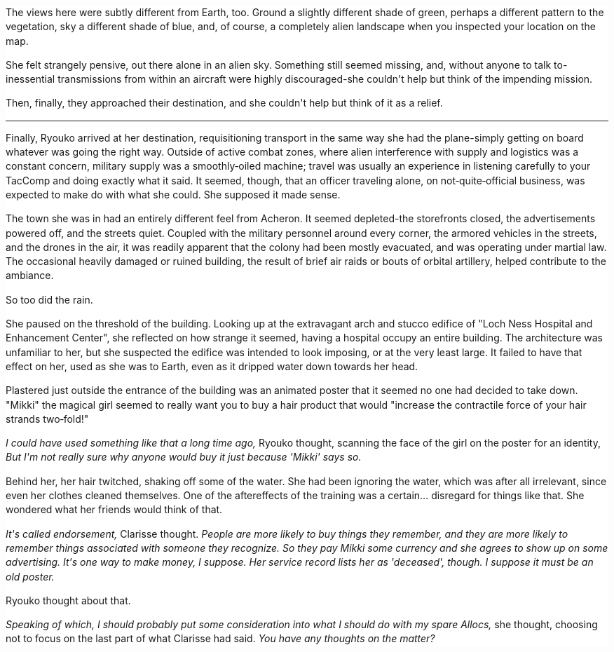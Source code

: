The views here were subtly different from Earth, too. Ground a slightly different shade of green, perhaps a different pattern to the vegetation, sky a different shade of blue, and, of course, a completely alien landscape when you inspected your location on the map.

She felt strangely pensive, out there alone in an alien sky. Something still seemed missing, and, without anyone to talk to-inessential transmissions from within an aircraft were highly discouraged-she couldn't help but think of the impending mission.

Then, finally, they approached their destination, and she couldn't help but think of it as a relief.

***

Finally, Ryouko arrived at her destination, requisitioning transport in the same way she had the plane-simply getting on board whatever was going the right way. Outside of active combat zones, where alien interference with supply and logistics was a constant concern, military supply was a smoothly‐oiled machine; travel was usually an experience in listening carefully to your TacComp and doing exactly what it said. It seemed, though, that an officer traveling alone, on not‐quite‐official business, was expected to make do with what she could. She supposed it made sense.

The town she was in had an entirely different feel from Acheron. It seemed depleted-the storefronts closed, the advertisements powered off, and the streets quiet. Coupled with the military personnel around every corner, the armored vehicles in the streets, and the drones in the air, it was readily apparent that the colony had been mostly evacuated, and was operating under martial law. The occasional heavily damaged or ruined building, the result of brief air raids or bouts of orbital artillery, helped contribute to the ambiance.

So too did the rain.

She paused on the threshold of the building. Looking up at the extravagant arch and stucco edifice of "Loch Ness Hospital and Enhancement Center", she reflected on how strange it seemed, having a hospital occupy an entire building. The architecture was unfamiliar to her, but she suspected the edifice was intended to look imposing, or at the very least large. It failed to have that effect on her, used as she was to Earth, even as it dripped water down towards her head.

Plastered just outside the entrance of the building was an animated poster that it seemed no one had decided to take down. "Mikki" the magical girl seemed to really want you to buy a hair product that would "increase the contractile force of your hair strands two‐fold!"

*I could have used something like that a long time ago,* Ryouko thought, scanning the face of the girl on the poster for an identity, *But I'm not really sure why anyone would buy it just because 'Mikki' says so.*

Behind her, her hair twitched, shaking off some of the water. She had been ignoring the water, which was after all irrelevant, since even her clothes cleaned themselves. One of the aftereffects of the training was a certain… disregard for things like that. She wondered what her friends would think of that.

*It's called endorsement,* Clarisse thought. *People are more likely to buy things they remember, and they are more likely to remember things associated with someone they recognize. So they pay Mikki some currency and she agrees to show up on some advertising. It's one way to make money, I suppose. Her service record lists her as 'deceased', though. I suppose it must be an old poster.*

Ryouko thought about that.

*Speaking of which, I should probably put some consideration into what I should do with my spare Allocs,* she thought, choosing not to focus on the last part of what Clarisse had said. *You have any thoughts on the matter?*
